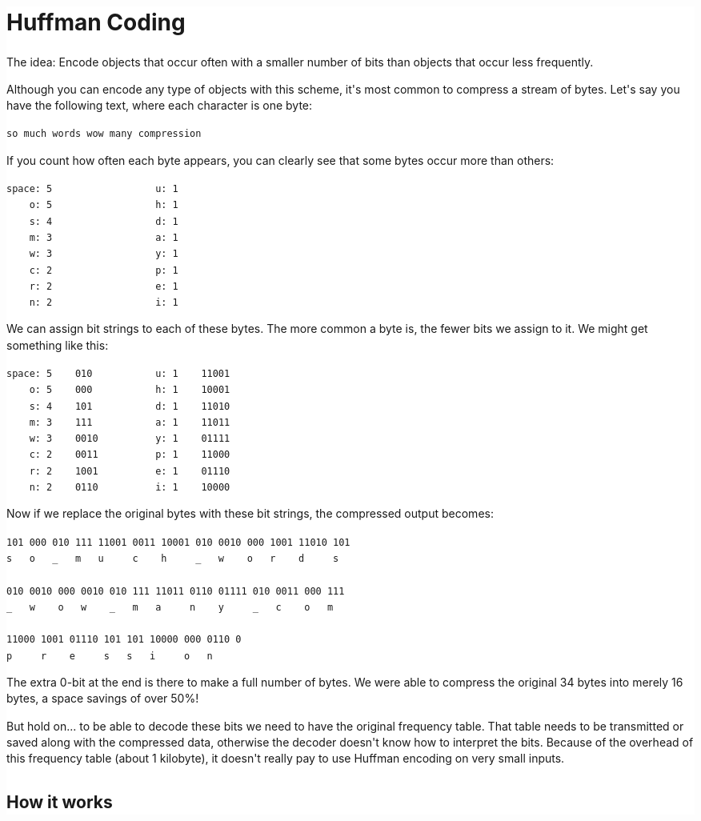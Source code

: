 # Huffman Coding

The idea: Encode objects that occur often with a smaller number of bits than objects that occur less frequently.

Although you can encode any type of objects with this scheme, it's most common to compress a stream of bytes. Let's say you have the following text, where each character is one byte:

	so much words wow many compression

If you count how often each byte appears, you can clearly see that some bytes occur more than others:

	space: 5                  u: 1
	    o: 5	              h: 1
	    s: 4	              d: 1
	    m: 3	              a: 1
	    w: 3	              y: 1
	    c: 2	              p: 1
	    r: 2	              e: 1
	    n: 2	              i: 1

We can assign bit strings to each of these bytes. The more common a byte is, the fewer bits we assign to it. We might get something like this:

	space: 5    010           u: 1    11001
	    o: 5    000	          h: 1    10001
	    s: 4    101	          d: 1    11010
	    m: 3    111	          a: 1    11011
	    w: 3    0010	      y: 1    01111
	    c: 2    0011	      p: 1    11000
	    r: 2    1001	      e: 1    01110
	    n: 2    0110	      i: 1    10000

Now if we replace the original bytes with these bit strings, the compressed output becomes:

	101 000 010 111 11001 0011 10001 010 0010 000 1001 11010 101
	s   o   _   m   u     c    h     _   w    o   r    d     s

	010 0010 000 0010 010 111 11011 0110 01111 010 0011 000 111
	_   w    o   w    _   m   a     n    y     _   c    o   m

	11000 1001 01110 101 101 10000 000 0110 0
	p     r    e     s   s   i     o   n

The extra 0-bit at the end is there to make a full number of bytes. We were able to compress the original 34 bytes into merely 16 bytes, a space savings of over 50%!

But hold on... to be able to decode these bits we need to have the original frequency table. That table needs to be transmitted or saved along with the compressed data, otherwise the decoder doesn't know how to interpret the bits. Because of the overhead of this frequency table (about 1 kilobyte), it doesn't really pay to use Huffman encoding on very small inputs.

## How it works
